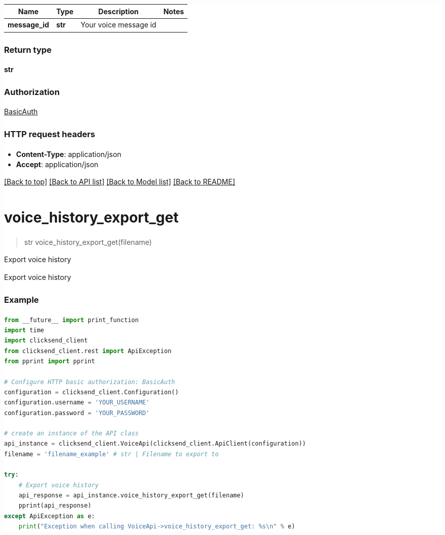 Name | Type | Description  | Notes
------------- | ------------- | ------------- | -------------
 **message_id** | **str**| Your voice message id | 

### Return type

**str**

### Authorization

[BasicAuth](../README.md#BasicAuth)

### HTTP request headers

 - **Content-Type**: application/json
 - **Accept**: application/json

[[Back to top]](#) [[Back to API list]](../README.md#documentation-for-api-endpoints) [[Back to Model list]](../README.md#documentation-for-models) [[Back to README]](../README.md)

# **voice_history_export_get**
> str voice_history_export_get(filename)

Export voice history

Export voice history

### Example
```python
from __future__ import print_function
import time
import clicksend_client
from clicksend_client.rest import ApiException
from pprint import pprint

# Configure HTTP basic authorization: BasicAuth
configuration = clicksend_client.Configuration()
configuration.username = 'YOUR_USERNAME'
configuration.password = 'YOUR_PASSWORD'

# create an instance of the API class
api_instance = clicksend_client.VoiceApi(clicksend_client.ApiClient(configuration))
filename = 'filename_example' # str | Filename to export to

try:
    # Export voice history
    api_response = api_instance.voice_history_export_get(filename)
    pprint(api_response)
except ApiException as e:
    print("Exception when calling VoiceApi->voice_history_export_get: %s\n" % e)
```
